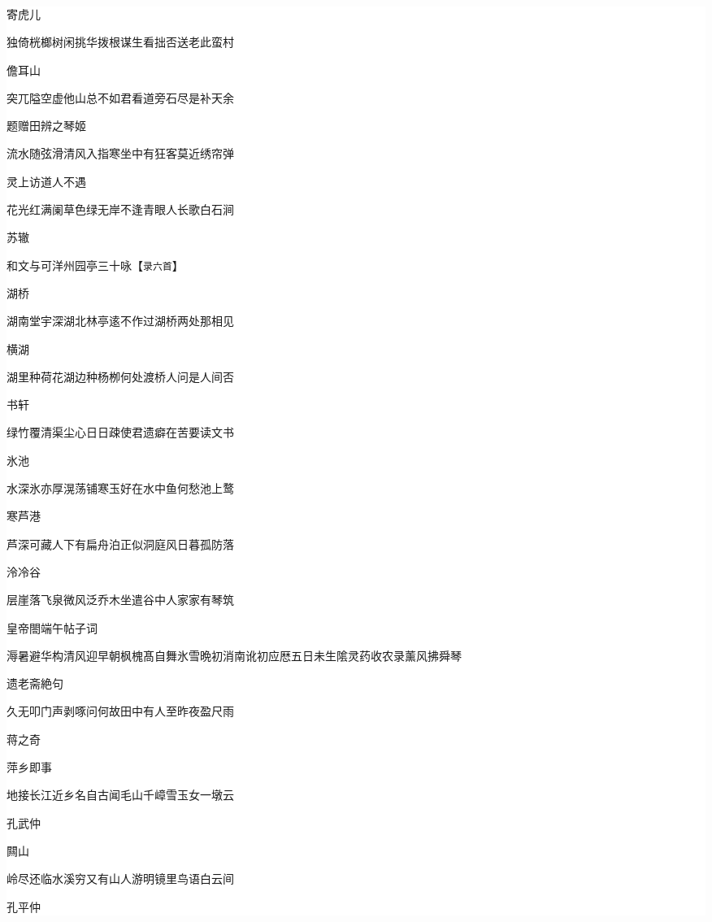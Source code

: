 寄虎儿  

独倚桄榔树闲挑华拨根谋生看拙否送老此蛮村  

儋耳山  

突兀隘空虚他山总不如君看道旁石尽是补天余  

题赠田辨之琴姬  

流水随弦滑清风入指寒坐中有狂客莫近绣帘弹  

灵上访道人不遇  

花光红满阑草色绿无岸不逢青眼人长歌白石涧  

苏辙  

和文与可洋州园亭三十咏【`录六首`】  

湖桥  

湖南堂宇深湖北林亭逺不作过湖桥两处那相见  

横湖  

湖里种荷花湖边种杨栁何处渡桥人问是人间否  

书轩  

绿竹覆清渠尘心日日疎使君遗癖在苦要读文书  

氷池  

水深氷亦厚滉荡铺寒玉好在水中鱼何愁池上鹜  

寒芦港  

芦深可藏人下有扁舟泊正似洞庭风日暮孤防落  

泠冷谷  

层崖落飞泉微风泛乔木坐遣谷中人家家有琴筑  

皇帝閤端午帖子词  

溽暑避华构清风迎早朝枫槐髙自舞氷雪晩初消南讹初应厯五日未生隂灵药收农录薰风拂舜琴  

遗老斋絶句  

久无叩门声剥啄问何故田中有人至昨夜盈尺雨  

蒋之奇  

萍乡即事  

地接长江近乡名自古闻毛山千嶂雪玉女一墩云  

孔武仲  

闗山  

岭尽还临水溪穷又有山人游明镜里鸟语白云间  

孔平仲  

